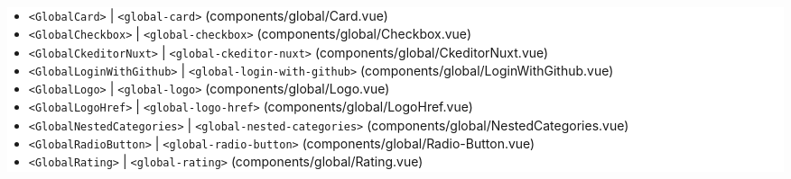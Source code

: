 - `<GlobalCard>` | `<global-card>` (components/global/Card.vue)
- `<GlobalCheckbox>` | `<global-checkbox>` (components/global/Checkbox.vue)
- `<GlobalCkeditorNuxt>` | `<global-ckeditor-nuxt>` (components/global/CkeditorNuxt.vue)
- `<GlobalLoginWithGithub>` | `<global-login-with-github>` (components/global/LoginWithGithub.vue)
- `<GlobalLogo>` | `<global-logo>` (components/global/Logo.vue)
- `<GlobalLogoHref>` | `<global-logo-href>` (components/global/LogoHref.vue)
- `<GlobalNestedCategories>` | `<global-nested-categories>` (components/global/NestedCategories.vue)
- `<GlobalRadioButton>` | `<global-radio-button>` (components/global/Radio-Button.vue)
- `<GlobalRating>` | `<global-rating>` (components/global/Rating.vue)
